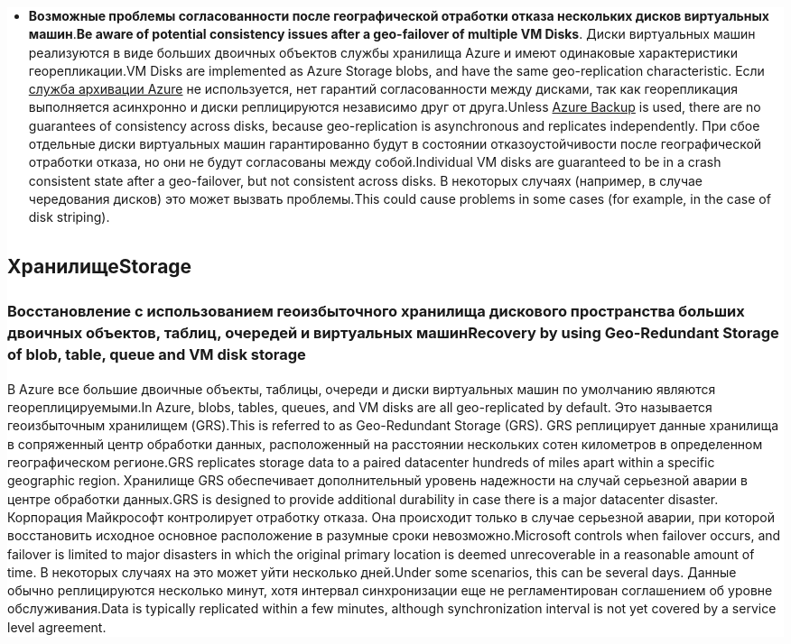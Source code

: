 * <span data-ttu-id="61d7d-158">**Возможные проблемы согласованности после географической отработки отказа нескольких дисков виртуальных машин**.</span><span class="sxs-lookup"><span data-stu-id="61d7d-158">**Be aware of potential consistency issues after a geo-failover of multiple VM Disks**.</span></span> <span data-ttu-id="61d7d-159">Диски виртуальных машин реализуются в виде больших двоичных объектов службы хранилища Azure и имеют одинаковые характеристики георепликации.</span><span class="sxs-lookup"><span data-stu-id="61d7d-159">VM Disks are implemented as Azure Storage blobs, and have the same geo-replication characteristic.</span></span> <span data-ttu-id="61d7d-160">Если [служба архивации Azure](https://azure.microsoft.com/services/backup/) не используется, нет гарантий согласованности между дисками, так как георепликация выполняется асинхронно и диски реплицируются независимо друг от друга.</span><span class="sxs-lookup"><span data-stu-id="61d7d-160">Unless [Azure Backup](https://azure.microsoft.com/services/backup/) is used, there are no guarantees of consistency across disks, because geo-replication is asynchronous and replicates independently.</span></span> <span data-ttu-id="61d7d-161">При сбое отдельные диски виртуальных машин гарантированно будут в состоянии отказоустойчивости после географической отработки отказа, но они не будут согласованы между собой.</span><span class="sxs-lookup"><span data-stu-id="61d7d-161">Individual VM disks are guaranteed to be in a crash consistent state after a geo-failover, but not consistent across disks.</span></span> <span data-ttu-id="61d7d-162">В некоторых случаях (например, в случае чередования дисков) это может вызвать проблемы.</span><span class="sxs-lookup"><span data-stu-id="61d7d-162">This could cause problems in some cases (for example, in the case of disk striping).</span></span>

## <a name="storage"></a><span data-ttu-id="61d7d-163">Хранилище</span><span class="sxs-lookup"><span data-stu-id="61d7d-163">Storage</span></span>
### <a name="recovery-by-using-geo-redundant-storage-of-blob-table-queue-and-vm-disk-storage"></a><span data-ttu-id="61d7d-164">Восстановление с использованием геоизбыточного хранилища дискового пространства больших двоичных объектов, таблиц, очередей и виртуальных машин</span><span class="sxs-lookup"><span data-stu-id="61d7d-164">Recovery by using Geo-Redundant Storage of blob, table, queue and VM disk storage</span></span>
<span data-ttu-id="61d7d-165">В Azure все большие двоичные объекты, таблицы, очереди и диски виртуальных машин по умолчанию являются геореплицируемыми.</span><span class="sxs-lookup"><span data-stu-id="61d7d-165">In Azure, blobs, tables, queues, and VM disks are all geo-replicated by default.</span></span> <span data-ttu-id="61d7d-166">Это называется геоизбыточным хранилищем (GRS).</span><span class="sxs-lookup"><span data-stu-id="61d7d-166">This is referred to as Geo-Redundant Storage (GRS).</span></span> <span data-ttu-id="61d7d-167">GRS реплицирует данные хранилища в сопряженный центр обработки данных, расположенный на расстоянии нескольких сотен километров в определенном географическом регионе.</span><span class="sxs-lookup"><span data-stu-id="61d7d-167">GRS replicates storage data to a paired datacenter hundreds of miles apart within a specific geographic region.</span></span> <span data-ttu-id="61d7d-168">Хранилище GRS обеспечивает дополнительный уровень надежности на случай серьезной аварии в центре обработки данных.</span><span class="sxs-lookup"><span data-stu-id="61d7d-168">GRS is designed to provide additional durability in case there is a major datacenter disaster.</span></span> <span data-ttu-id="61d7d-169">Корпорация Майкрософт контролирует отработку отказа. Она происходит только в случае серьезной аварии, при которой восстановить исходное основное расположение в разумные сроки невозможно.</span><span class="sxs-lookup"><span data-stu-id="61d7d-169">Microsoft controls when failover occurs, and failover is limited to major disasters in which the original primary location is deemed unrecoverable in a reasonable amount of time.</span></span> <span data-ttu-id="61d7d-170">В некоторых случаях на это может уйти несколько дней.</span><span class="sxs-lookup"><span data-stu-id="61d7d-170">Under some scenarios, this can be several days.</span></span> <span data-ttu-id="61d7d-171">Данные обычно реплицируются несколько минут, хотя интервал синхронизации еще не регламентирован соглашением об уровне обслуживания.</span><span class="sxs-lookup"><span data-stu-id="61d7d-171">Data is typically replicated within a few minutes, although synchronization interval is not yet covered by a service level agreement.</span></span>

